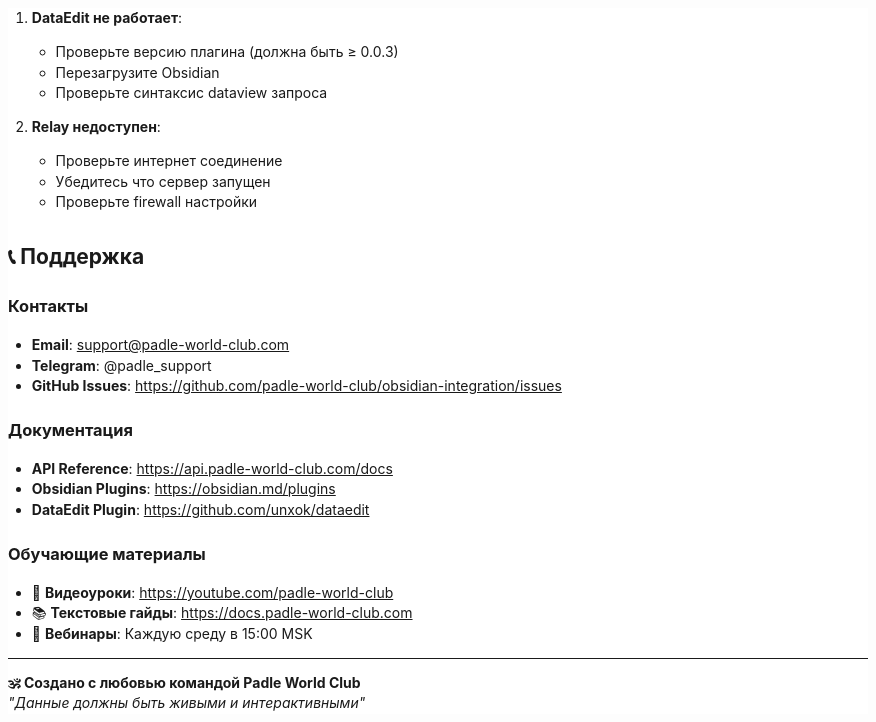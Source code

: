 1. **DataEdit не работает**:

   - Проверьте версию плагина (должна быть ≥ 0.0.3)
   - Перезагрузите Obsidian
   - Проверьте синтаксис dataview запроса

2. **Relay недоступен**:
   - Проверьте интернет соединение
   - Убедитесь что сервер запущен
   - Проверьте firewall настройки

## 📞 Поддержка

### Контакты

- **Email**: support@padle-world-club.com
- **Telegram**: @padle_support
- **GitHub Issues**: https://github.com/padle-world-club/obsidian-integration/issues

### Документация

- **API Reference**: https://api.padle-world-club.com/docs
- **Obsidian Plugins**: https://obsidian.md/plugins
- **DataEdit Plugin**: https://github.com/unxok/dataedit

### Обучающие материалы

- 🎥 **Видеоуроки**: https://youtube.com/padle-world-club
- 📚 **Текстовые гайды**: https://docs.padle-world-club.com
- 💬 **Вебинары**: Каждую среду в 15:00 MSK

---

**🕉️ Создано с любовью командой Padle World Club**  
_"Данные должны быть живыми и интерактивными"_

